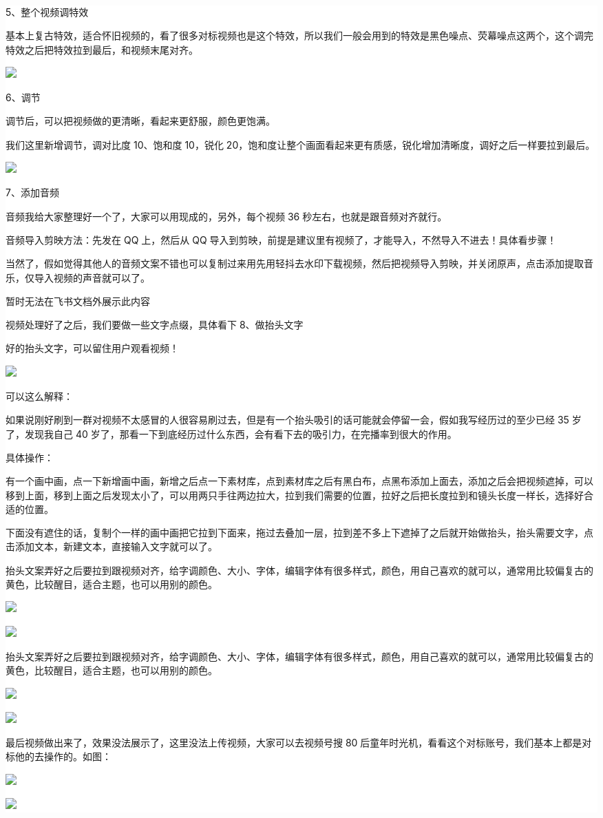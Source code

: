 5、整个视频调特效

基本上复古特效，适合怀旧视频的，看了很多对标视频也是这个特效，所以我们一般会用到的特效是黑色噪点、荧幕噪点这两个，这个调完特效之后把特效拉到最后，和视频末尾对齐。

![](img/49d3ec590204a07edd8773fa0aa30974.png)

6、调节

调节后，可以把视频做的更清晰，看起来更舒服，颜色更饱满。

我们这里新增调节，调对比度 10、饱和度 10，锐化 20，饱和度让整个画面看起来更有质感，锐化增加清晰度，调好之后一样要拉到最后。

![](img/fc7f27379b0c28e9fc5ee7c3d8b65808.png)

7、添加音频

音频我给大家整理好一个了，大家可以用现成的，另外，每个视频 36 秒左右，也就是跟音频对齐就行。

音频导入剪映方法：先发在 QQ 上，然后从 QQ 导入到剪映，前提是建议里有视频了，才能导入，不然导入不进去！具体看步骤！

当然了，假如觉得其他人的音频文案不错也可以复制过来用先用轻抖去水印下载视频，然后把视频导入剪映，并关闭原声，点击添加提取音乐，仅导入视频的声音就可以了。

暂时无法在飞书文档外展示此内容

视频处理好了之后，我们要做一些文字点缀，具体看下 8、做抬头文字

好的抬头文字，可以留住用户观看视频！

![](img/451c6254b2607cde29b8ab4b9ebfa458.png)

可以这么解释：

如果说刚好刷到一群对视频不太感冒的人很容易刷过去，但是有一个抬头吸引的话可能就会停留一会，假如我写经历过的至少已经 35 岁了，发现我自己 40 岁了，那看一下到底经历过什么东西，会有看下去的吸引力，在完播率到很大的作用。

具体操作：

有一个画中画，点一下新增画中画，新增之后点一下素材库，点到素材库之后有黑白布，点黑布添加上面去，添加之后会把视频遮掉，可以移到上面，移到上面之后发现太小了，可以用两只手往两边拉大，拉到我们需要的位置，拉好之后把长度拉到和镜头长度一样长，选择好合适的位置。

下面没有遮住的话，复制个一样的画中画把它拉到下面来，拖过去叠加一层，拉到差不多上下遮掉了之后就开始做抬头，抬头需要文字，点击添加文本，新建文本，直接输入文字就可以了。

抬头文案弄好之后要拉到跟视频对齐，给字调颜色、大小、字体，编辑字体有很多样式，颜色，用自己喜欢的就可以，通常用比较偏复古的黄色，比较醒目，适合主题，也可以用别的颜色。

![](img/e3af17aa407715942dbfdf22055829c4.png)

![](img/28b12a616d0dca76ce605a356e62eb35.png)

抬头文案弄好之后要拉到跟视频对齐，给字调颜色、大小、字体，编辑字体有很多样式，颜色，用自己喜欢的就可以，通常用比较偏复古的黄色，比较醒目，适合主题，也可以用别的颜色。

![](img/7076aab1884dbb2c005944d337b9cf7f.png)

![](img/ba587dcb06073932c9cca24034b0c201.png)

最后视频做出来了，效果没法展示了，这里没法上传视频，大家可以去视频号搜 80 后童年时光机，看看这个对标账号，我们基本上都是对标他的去操作的。如图：

![](img/c0b4dfa57d583d8b53241b22bcc947b1.png)

![](img/ffc8500edbc37ede1a43de24fe0ea6d2.png)
